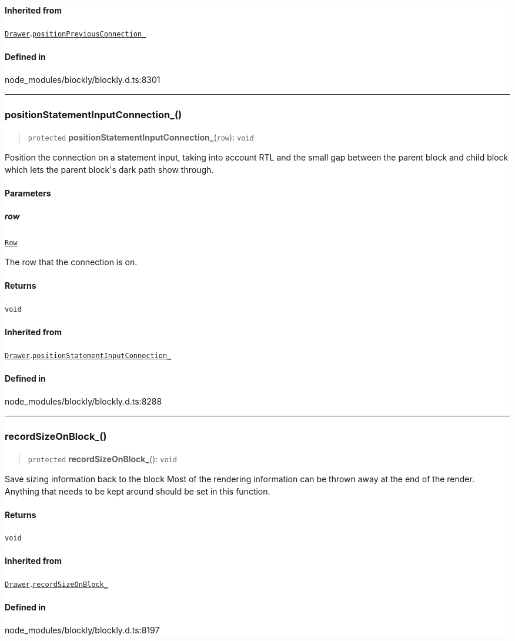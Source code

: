 #### Inherited from

[`Drawer`](../../../common/block_rendering/classes/Drawer.md).[`positionPreviousConnection_`](../../../common/block_rendering/classes/Drawer.md#positionpreviousconnection_)

#### Defined in

node_modules/blockly/blockly.d.ts:8301

---

### positionStatementInputConnection\_()

> `protected` **positionStatementInputConnection\_**(`row`): `void`

Position the connection on a statement input, taking into account
RTL and the small gap between the parent block and child block which lets the
parent block's dark path show through.

#### Parameters

##### row

[`Row`](../../../common/block_rendering/classes/Row.md)

The row that the connection is on.

#### Returns

`void`

#### Inherited from

[`Drawer`](../../../common/block_rendering/classes/Drawer.md).[`positionStatementInputConnection_`](../../../common/block_rendering/classes/Drawer.md#positionstatementinputconnection_)

#### Defined in

node_modules/blockly/blockly.d.ts:8288

---

### recordSizeOnBlock\_()

> `protected` **recordSizeOnBlock\_**(): `void`

Save sizing information back to the block
Most of the rendering information can be thrown away at the end of the
render. Anything that needs to be kept around should be set in this function.

#### Returns

`void`

#### Inherited from

[`Drawer`](../../../common/block_rendering/classes/Drawer.md).[`recordSizeOnBlock_`](../../../common/block_rendering/classes/Drawer.md#recordsizeonblock_)

#### Defined in

node_modules/blockly/blockly.d.ts:8197
